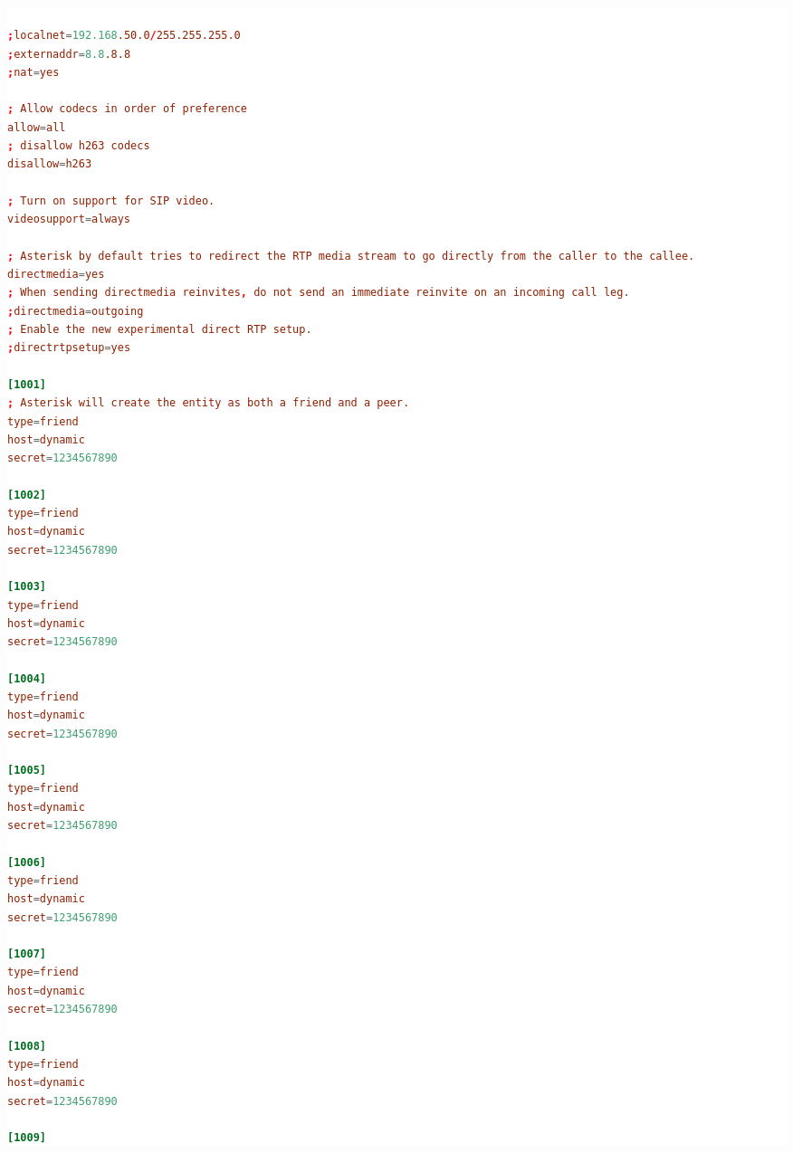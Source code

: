 ```conf

;localnet=192.168.50.0/255.255.255.0
;externaddr=8.8.8.8
;nat=yes

; Allow codecs in order of preference
allow=all
; disallow h263 codecs
disallow=h263

; Turn on support for SIP video.
videosupport=always

; Asterisk by default tries to redirect the RTP media stream to go directly from the caller to the callee.
directmedia=yes
; When sending directmedia reinvites, do not send an immediate reinvite on an incoming call leg.
;directmedia=outgoing
; Enable the new experimental direct RTP setup.
;directrtpsetup=yes

[1001]
; Asterisk will create the entity as both a friend and a peer.
type=friend
host=dynamic
secret=1234567890

[1002]
type=friend
host=dynamic
secret=1234567890

[1003]
type=friend
host=dynamic
secret=1234567890

[1004]
type=friend
host=dynamic
secret=1234567890

[1005]
type=friend
host=dynamic
secret=1234567890

[1006]
type=friend
host=dynamic
secret=1234567890

[1007]
type=friend
host=dynamic
secret=1234567890

[1008]
type=friend
host=dynamic
secret=1234567890

[1009]
```

[license-image]: https://img.shields.io/github/license/lankahsu520/HelperX.svg
[license-url]: https://github.com/lankahsu520/HelperX/blob/master/LICENSE
[stars-image]: https://img.shields.io/github/stars/lankahsu520/HelperX.svg
[stars-url]: https://github.com/lankahsu520/HelperX/stargazers
[forks-image]: https://img.shields.io/github/forks/lankahsu520/HelperX.svg
[forks-url]: https://github.com/lankahsu520/HelperX/network
[issues-image]: https://img.shields.io/github/issues/lankahsu520/HelperX.svg
[issues-url]: https://github.com/lankahsu520/HelperX/issues
[watchers-image]: https://img.shields.io/github/watchers/lankahsu520/HelperX.svg
[watchers-url]: https://github.com/lankahsu520/HelperX/watchers